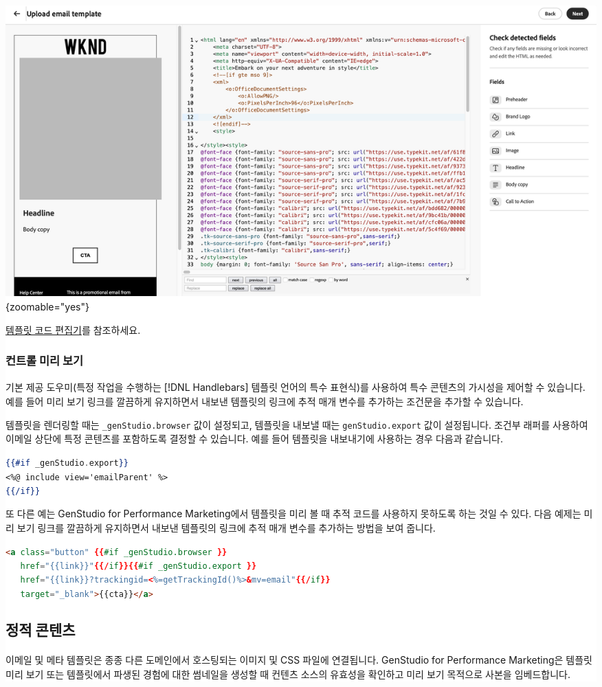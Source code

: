 ![미리 보기 필드가 검색됨](/help/assets/template-detected-fields.png "검색된 필드 확인"){zoomable="yes"}

[템플릿 코드 편집기](/help/user-guide/content/code-editor.md)를 참조하세요.

### 컨트롤 미리 보기

기본 제공 도우미(특정 작업을 수행하는 [!DNL Handlebars] 템플릿 언어의 특수 표현식)를 사용하여 특수 콘텐츠의 가시성을 제어할 수 있습니다. 예를 들어 미리 보기 링크를 깔끔하게 유지하면서 내보낸 템플릿의 링크에 추적 매개 변수를 추가하는 조건문을 추가할 수 있습니다.

템플릿을 렌더링할 때는 `_genStudio.browser` 값이 설정되고, 템플릿을 내보낼 때는 `genStudio.export` 값이 설정됩니다. 조건부 래퍼를 사용하여 이메일 상단에 특정 콘텐츠를 포함하도록 결정할 수 있습니다. 예를 들어 템플릿을 내보내기에 사용하는 경우 다음과 같습니다.

```handlebars
{{#if _genStudio.export}}
<%@ include view='emailParent' %>
{{/if}}
```

또 다른 예는 GenStudio for Performance Marketing에서 템플릿을 미리 볼 때 추적 코드를 사용하지 못하도록 하는 것일 수 있다. 다음 예제는 미리 보기 링크를 깔끔하게 유지하면서 내보낸 템플릿의 링크에 추적 매개 변수를 추가하는 방법을 보여 줍니다.

```html
<a class="button" {{#if _genStudio.browser }}
   href="{{link}}"{{/if}}{{#if _genStudio.export }}
   href="{{link}}?trackingid=<%=getTrackingId()%>&mv=email"{{/if}}
   target="_blank">{{cta}}</a>
```

## 정적 콘텐츠

이메일 및 메타 템플릿은 종종 다른 도메인에서 호스팅되는 이미지 및 CSS 파일에 연결됩니다. GenStudio for Performance Marketing은 템플릿 미리 보기 또는 템플릿에서 파생된 경험에 대한 썸네일을 생성할 때 컨텐츠 소스의 유효성을 확인하고 미리 보기 목적으로 사본을 임베드합니다.
